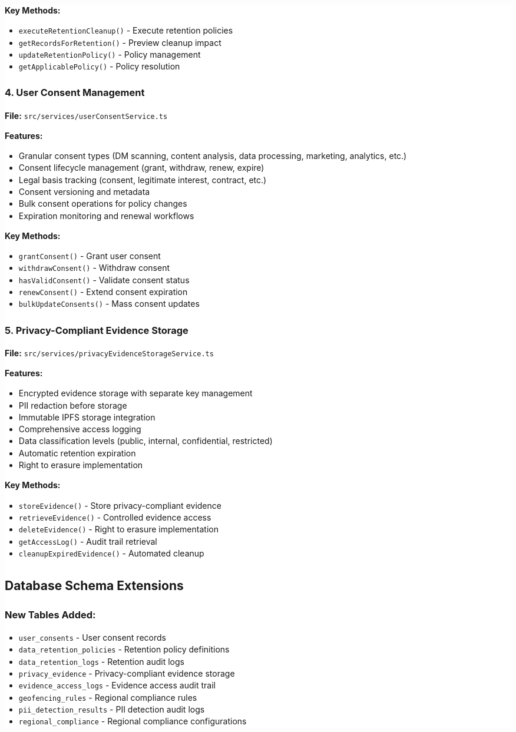 **Key Methods:**
- `executeRetentionCleanup()` - Execute retention policies
- `getRecordsForRetention()` - Preview cleanup impact
- `updateRetentionPolicy()` - Policy management
- `getApplicablePolicy()` - Policy resolution

### 4. User Consent Management
**File:** `src/services/userConsentService.ts`

**Features:**
- Granular consent types (DM scanning, content analysis, data processing, marketing, analytics, etc.)
- Consent lifecycle management (grant, withdraw, renew, expire)
- Legal basis tracking (consent, legitimate interest, contract, etc.)
- Consent versioning and metadata
- Bulk consent operations for policy changes
- Expiration monitoring and renewal workflows

**Key Methods:**
- `grantConsent()` - Grant user consent
- `withdrawConsent()` - Withdraw consent
- `hasValidConsent()` - Validate consent status
- `renewConsent()` - Extend consent expiration
- `bulkUpdateConsents()` - Mass consent updates

### 5. Privacy-Compliant Evidence Storage
**File:** `src/services/privacyEvidenceStorageService.ts`

**Features:**
- Encrypted evidence storage with separate key management
- PII redaction before storage
- Immutable IPFS storage integration
- Comprehensive access logging
- Data classification levels (public, internal, confidential, restricted)
- Automatic retention expiration
- Right to erasure implementation

**Key Methods:**
- `storeEvidence()` - Store privacy-compliant evidence
- `retrieveEvidence()` - Controlled evidence access
- `deleteEvidence()` - Right to erasure implementation
- `getAccessLog()` - Audit trail retrieval
- `cleanupExpiredEvidence()` - Automated cleanup

## Database Schema Extensions

### New Tables Added:
- `user_consents` - User consent records
- `data_retention_policies` - Retention policy definitions
- `data_retention_logs` - Retention audit logs
- `privacy_evidence` - Privacy-compliant evidence storage
- `evidence_access_logs` - Evidence access audit trail
- `geofencing_rules` - Regional compliance rules
- `pii_detection_results` - PII detection audit logs
- `regional_compliance` - Regional compliance configurations
